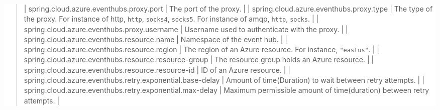 > | spring.cloud.azure.eventhubs.proxy.port                                                                                               | The port of the proxy.                                                                                                                                                                                                                                                                                                                                                                                                                                                        |
> | spring.cloud.azure.eventhubs.proxy.type                                                                                               | The type of the proxy. For instance of http, `http`, `socks4`, `socks5`. For instance of amqp, `http`, `socks`.                                                                                                                                                                                                                                                                                                                                                               |
> | spring.cloud.azure.eventhubs.proxy.username                                                                                           | Username used to authenticate with the proxy.                                                                                                                                                                                                                                                                                                                                                                                                                                 |
> | spring.cloud.azure.eventhubs.resource.name                                                                                            | Namespace of the event hub.                                                                                                                                                                                                                                                                                                                                                                                                                                                   |
> | spring.cloud.azure.eventhubs.resource.region                                                                                          | The region of an Azure resource. For instance, `"eastus"`.                                                                                                                                                                                                                                                                                                                                                                                                                    |
> | spring.cloud.azure.eventhubs.resource.resource-group                                                                                  | The resource group holds an Azure resource.                                                                                                                                                                                                                                                                                                                                                                                                                                   |
> | spring.cloud.azure.eventhubs.resource.resource-id                                                                                     | ID of an Azure resource.                                                                                                                                                                                                                                                                                                                                                                                                                                                      |
> | spring.cloud.azure.eventhubs.retry.exponential.base-delay                                                                             | Amount of time(Duration) to wait between retry attempts.                                                                                                                                                                                                                                                                                                                                                                                                                      |
> | spring.cloud.azure.eventhubs.retry.exponential.max-delay                                                                              | Maximum permissible amount of time(duration) between retry attempts.                                                                                                                                                                                                                                                                                                                                                                                                          |